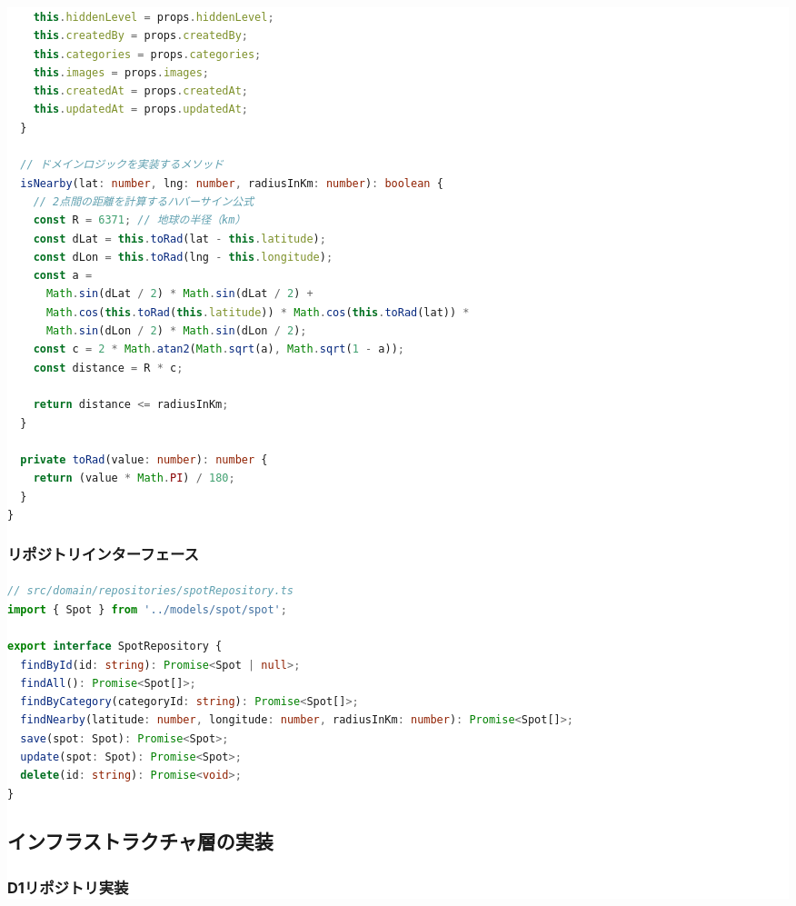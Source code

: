 ```typescript
    this.hiddenLevel = props.hiddenLevel;
    this.createdBy = props.createdBy;
    this.categories = props.categories;
    this.images = props.images;
    this.createdAt = props.createdAt;
    this.updatedAt = props.updatedAt;
  }

  // ドメインロジックを実装するメソッド
  isNearby(lat: number, lng: number, radiusInKm: number): boolean {
    // 2点間の距離を計算するハバーサイン公式
    const R = 6371; // 地球の半径（km）
    const dLat = this.toRad(lat - this.latitude);
    const dLon = this.toRad(lng - this.longitude);
    const a =
      Math.sin(dLat / 2) * Math.sin(dLat / 2) +
      Math.cos(this.toRad(this.latitude)) * Math.cos(this.toRad(lat)) *
      Math.sin(dLon / 2) * Math.sin(dLon / 2);
    const c = 2 * Math.atan2(Math.sqrt(a), Math.sqrt(1 - a));
    const distance = R * c;
    
    return distance <= radiusInKm;
  }

  private toRad(value: number): number {
    return (value * Math.PI) / 180;
  }
}
```

### リポジトリインターフェース

```typescript
// src/domain/repositories/spotRepository.ts
import { Spot } from '../models/spot/spot';

export interface SpotRepository {
  findById(id: string): Promise<Spot | null>;
  findAll(): Promise<Spot[]>;
  findByCategory(categoryId: string): Promise<Spot[]>;
  findNearby(latitude: number, longitude: number, radiusInKm: number): Promise<Spot[]>;
  save(spot: Spot): Promise<Spot>;
  update(spot: Spot): Promise<Spot>;
  delete(id: string): Promise<void>;
}
```

## インフラストラクチャ層の実装

### D1リポジトリ実装
